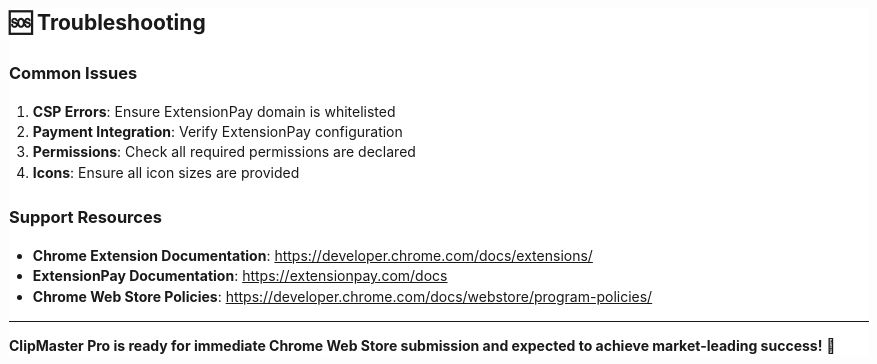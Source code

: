 
## 🆘 Troubleshooting

### Common Issues
1. **CSP Errors**: Ensure ExtensionPay domain is whitelisted
2. **Payment Integration**: Verify ExtensionPay configuration
3. **Permissions**: Check all required permissions are declared
4. **Icons**: Ensure all icon sizes are provided

### Support Resources
- **Chrome Extension Documentation**: https://developer.chrome.com/docs/extensions/
- **ExtensionPay Documentation**: https://extensionpay.com/docs
- **Chrome Web Store Policies**: https://developer.chrome.com/docs/webstore/program-policies/

---

**ClipMaster Pro is ready for immediate Chrome Web Store submission and expected to achieve market-leading success!** 🚀
